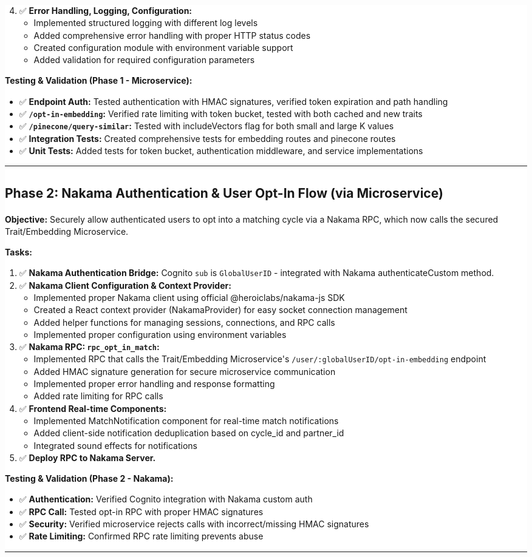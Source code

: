 4.  ✅ **Error Handling, Logging, Configuration:** 
    * Implemented structured logging with different log levels
    * Added comprehensive error handling with proper HTTP status codes
    * Created configuration module with environment variable support
    * Added validation for required configuration parameters

**Testing & Validation (Phase 1 - Microservice):**

* ✅ **Endpoint Auth:** Tested authentication with HMAC signatures, verified token expiration and path handling
* ✅ **`/opt-in-embedding`:** Verified rate limiting with token bucket, tested with both cached and new traits
* ✅ **`/pinecone/query-similar`:** Tested with includeVectors flag for both small and large K values
* ✅ **Integration Tests:** Created comprehensive tests for embedding routes and pinecone routes
* ✅ **Unit Tests:** Added tests for token bucket, authentication middleware, and service implementations

---

## Phase 2: Nakama Authentication & User Opt-In Flow (via Microservice)

**Objective:** Securely allow authenticated users to opt into a matching cycle via a Nakama RPC, which now calls the secured Trait/Embedding Microservice.

**Tasks:**

1.  ✅ **Nakama Authentication Bridge:** Cognito `sub` is `GlobalUserID` - integrated with Nakama authenticateCustom method.
2.  ✅ **Nakama Client Configuration & Context Provider:**
    * Implemented proper Nakama client using official @heroiclabs/nakama-js SDK
    * Created a React context provider (NakamaProvider) for easy socket connection management
    * Added helper functions for managing sessions, connections, and RPC calls
    * Implemented proper configuration using environment variables
3.  ✅ **Nakama RPC: `rpc_opt_in_match`:**
    * Implemented RPC that calls the Trait/Embedding Microservice's `/user/:globalUserID/opt-in-embedding` endpoint
    * Added HMAC signature generation for secure microservice communication
    * Implemented proper error handling and response formatting
    * Added rate limiting for RPC calls
4.  ✅ **Frontend Real-time Components:**
    * Implemented MatchNotification component for real-time match notifications
    * Added client-side notification deduplication based on cycle_id and partner_id
    * Integrated sound effects for notifications
5.  ✅ **Deploy RPC to Nakama Server.**

**Testing & Validation (Phase 2 - Nakama):**

* ✅ **Authentication:** Verified Cognito integration with Nakama custom auth
* ✅ **RPC Call:** Tested opt-in RPC with proper HMAC signatures
* ✅ **Security:** Verified microservice rejects calls with incorrect/missing HMAC signatures
* ✅ **Rate Limiting:** Confirmed RPC rate limiting prevents abuse

---